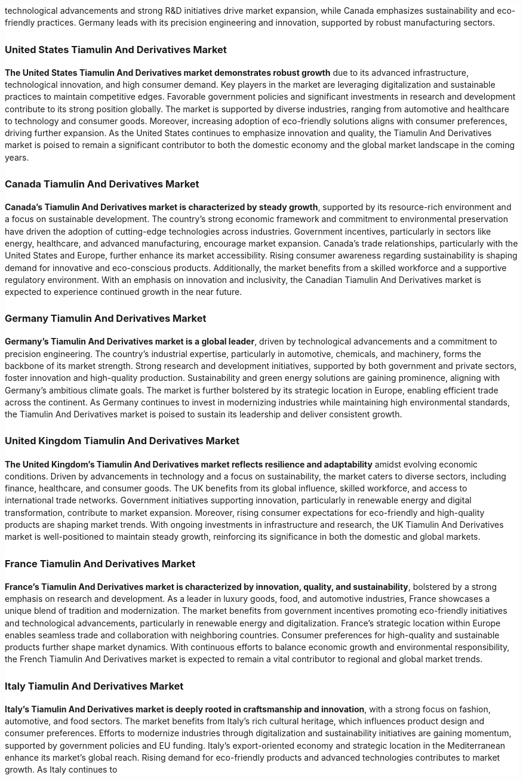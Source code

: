 technological advancements and strong R&amp;D initiatives drive market expansion, while Canada emphasizes sustainability and eco-friendly practices. Germany leads with its precision engineering and innovation, supported by robust manufacturing sectors.</span></em></p></blockquote><h3><strong>United States Tiamulin And Derivatives Market</strong></h3><p><strong>The United States Tiamulin And Derivatives market demonstrates robust growth</strong> due to its advanced infrastructure, technological innovation, and high consumer demand. Key players in the market are leveraging digitalization and sustainable practices to maintain competitive edges. Favorable government policies and significant investments in research and development contribute to its strong position globally. The market is supported by diverse industries, ranging from automotive and healthcare to technology and consumer goods. Moreover, increasing adoption of eco-friendly solutions aligns with consumer preferences, driving further expansion. As the United States continues to emphasize innovation and quality, the Tiamulin And Derivatives market is poised to remain a significant contributor to both the domestic economy and the global market landscape in the coming years.</p><h3><strong>Canada Tiamulin And Derivatives Market</strong></h3><p><strong>Canada&rsquo;s Tiamulin And Derivatives market is characterized by steady growth</strong>, supported by its resource-rich environment and a focus on sustainable development. The country&rsquo;s strong economic framework and commitment to environmental preservation have driven the adoption of cutting-edge technologies across industries. Government incentives, particularly in sectors like energy, healthcare, and advanced manufacturing, encourage market expansion. Canada&rsquo;s trade relationships, particularly with the United States and Europe, further enhance its market accessibility. Rising consumer awareness regarding sustainability is shaping demand for innovative and eco-conscious products. Additionally, the market benefits from a skilled workforce and a supportive regulatory environment. With an emphasis on innovation and inclusivity, the Canadian Tiamulin And Derivatives market is expected to experience continued growth in the near future.</p><h3><strong>Germany Tiamulin And Derivatives Market</strong></h3><p><strong>Germany&rsquo;s Tiamulin And Derivatives market is a global leader</strong>, driven by technological advancements and a commitment to precision engineering. The country&rsquo;s industrial expertise, particularly in automotive, chemicals, and machinery, forms the backbone of its market strength. Strong research and development initiatives, supported by both government and private sectors, foster innovation and high-quality production. Sustainability and green energy solutions are gaining prominence, aligning with Germany&rsquo;s ambitious climate goals. The market is further bolstered by its strategic location in Europe, enabling efficient trade across the continent. As Germany continues to invest in modernizing industries while maintaining high environmental standards, the Tiamulin And Derivatives market is poised to sustain its leadership and deliver consistent growth.</p><h3><strong>United Kingdom Tiamulin And Derivatives Market</strong></h3><p><strong>The United Kingdom&rsquo;s Tiamulin And Derivatives market reflects resilience and adaptability</strong> amidst evolving economic conditions. Driven by advancements in technology and a focus on sustainability, the market caters to diverse sectors, including finance, healthcare, and consumer goods. The UK benefits from its global influence, skilled workforce, and access to international trade networks. Government initiatives supporting innovation, particularly in renewable energy and digital transformation, contribute to market expansion. Moreover, rising consumer expectations for eco-friendly and high-quality products are shaping market trends. With ongoing investments in infrastructure and research, the UK Tiamulin And Derivatives market is well-positioned to maintain steady growth, reinforcing its significance in both the domestic and global markets.</p><h3><strong>France Tiamulin And Derivatives Market</strong></h3><p><strong>France&rsquo;s Tiamulin And Derivatives market is characterized by innovation, quality, and sustainability</strong>, bolstered by a strong emphasis on research and development. As a leader in luxury goods, food, and automotive industries, France showcases a unique blend of tradition and modernization. The market benefits from government incentives promoting eco-friendly initiatives and technological advancements, particularly in renewable energy and digitalization. France&rsquo;s strategic location within Europe enables seamless trade and collaboration with neighboring countries. Consumer preferences for high-quality and sustainable products further shape market dynamics. With continuous efforts to balance economic growth and environmental responsibility, the French Tiamulin And Derivatives market is expected to remain a vital contributor to regional and global market trends.</p><h3><strong>Italy Tiamulin And Derivatives Market</strong></h3><p><strong>Italy&rsquo;s Tiamulin And Derivatives market is deeply rooted in craftsmanship and innovation</strong>, with a strong focus on fashion, automotive, and food sectors. The market benefits from Italy&rsquo;s rich cultural heritage, which influences product design and consumer preferences. Efforts to modernize industries through digitalization and sustainability initiatives are gaining momentum, supported by government policies and EU funding. Italy&rsquo;s export-oriented economy and strategic location in the Mediterranean enhance its market&rsquo;s global reach. Rising demand for eco-friendly products and advanced technologies contributes to market growth. As Italy continues to